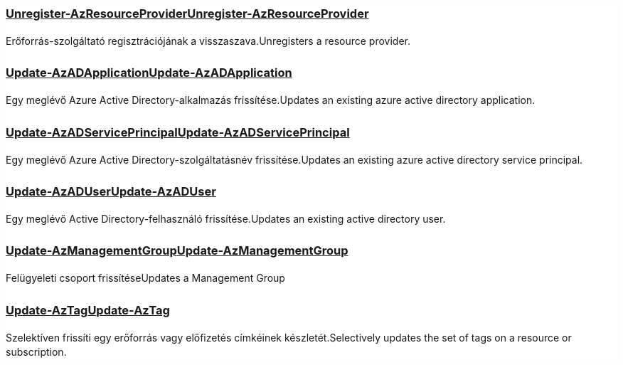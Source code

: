### [<span data-ttu-id="d9e4d-365">Unregister-AzResourceProvider</span><span class="sxs-lookup"><span data-stu-id="d9e4d-365">Unregister-AzResourceProvider</span></span>](Unregister-AzResourceProvider.md)
<span data-ttu-id="d9e4d-366">Erőforrás-szolgáltató regisztrációjának a visszaszava.</span><span class="sxs-lookup"><span data-stu-id="d9e4d-366">Unregisters a resource provider.</span></span>

### [<span data-ttu-id="d9e4d-367">Update-AzADApplication</span><span class="sxs-lookup"><span data-stu-id="d9e4d-367">Update-AzADApplication</span></span>](Update-AzADApplication.md)
<span data-ttu-id="d9e4d-368">Egy meglévő Azure Active Directory-alkalmazás frissítése.</span><span class="sxs-lookup"><span data-stu-id="d9e4d-368">Updates an existing azure active directory application.</span></span>

### [<span data-ttu-id="d9e4d-369">Update-AzADServicePrincipal</span><span class="sxs-lookup"><span data-stu-id="d9e4d-369">Update-AzADServicePrincipal</span></span>](Update-AzADServicePrincipal.md)
<span data-ttu-id="d9e4d-370">Egy meglévő Azure Active Directory-szolgáltatásnév frissítése.</span><span class="sxs-lookup"><span data-stu-id="d9e4d-370">Updates an existing azure active directory service principal.</span></span>

### [<span data-ttu-id="d9e4d-371">Update-AzADUser</span><span class="sxs-lookup"><span data-stu-id="d9e4d-371">Update-AzADUser</span></span>](Update-AzADUser.md)
<span data-ttu-id="d9e4d-372">Egy meglévő Active Directory-felhasználó frissítése.</span><span class="sxs-lookup"><span data-stu-id="d9e4d-372">Updates an existing active directory user.</span></span>

### [<span data-ttu-id="d9e4d-373">Update-AzManagementGroup</span><span class="sxs-lookup"><span data-stu-id="d9e4d-373">Update-AzManagementGroup</span></span>](Update-AzManagementGroup.md)
<span data-ttu-id="d9e4d-374">Felügyeleti csoport frissítése</span><span class="sxs-lookup"><span data-stu-id="d9e4d-374">Updates a Management Group</span></span>

### [<span data-ttu-id="d9e4d-375">Update-AzTag</span><span class="sxs-lookup"><span data-stu-id="d9e4d-375">Update-AzTag</span></span>](Update-AzTag.md)
<span data-ttu-id="d9e4d-376">Szelektíven frissíti egy erőforrás vagy előfizetés címkéinek készletét.</span><span class="sxs-lookup"><span data-stu-id="d9e4d-376">Selectively updates the set of tags on a resource or subscription.</span></span>
